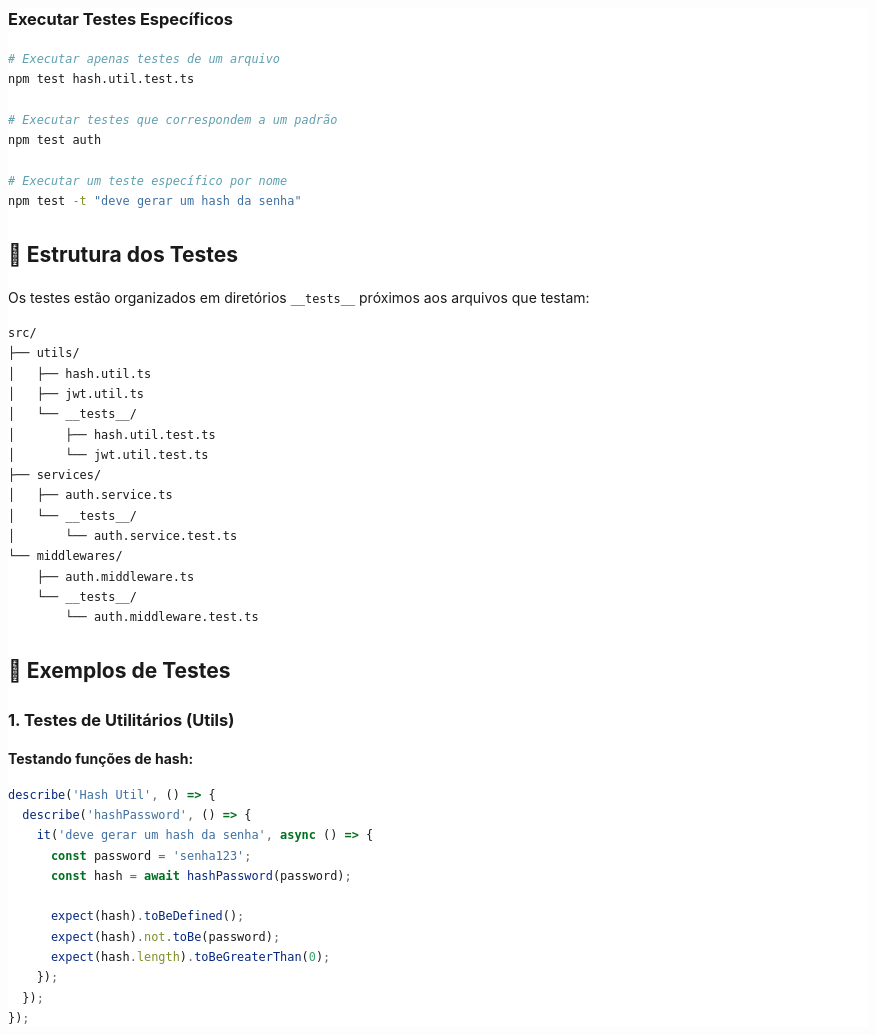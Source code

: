 ### Executar Testes Específicos

```bash
# Executar apenas testes de um arquivo
npm test hash.util.test.ts

# Executar testes que correspondem a um padrão
npm test auth

# Executar um teste específico por nome
npm test -t "deve gerar um hash da senha"
```

## 📁 Estrutura dos Testes

Os testes estão organizados em diretórios `__tests__` próximos aos arquivos que testam:

```
src/
├── utils/
│   ├── hash.util.ts
│   ├── jwt.util.ts
│   └── __tests__/
│       ├── hash.util.test.ts
│       └── jwt.util.test.ts
├── services/
│   ├── auth.service.ts
│   └── __tests__/
│       └── auth.service.test.ts
└── middlewares/
    ├── auth.middleware.ts
    └── __tests__/
        └── auth.middleware.test.ts
```

## 📝 Exemplos de Testes

### 1. Testes de Utilitários (Utils)

**Testando funções de hash:**

```typescript
describe('Hash Util', () => {
  describe('hashPassword', () => {
    it('deve gerar um hash da senha', async () => {
      const password = 'senha123';
      const hash = await hashPassword(password);
      
      expect(hash).toBeDefined();
      expect(hash).not.toBe(password);
      expect(hash.length).toBeGreaterThan(0);
    });
  });
});
```
